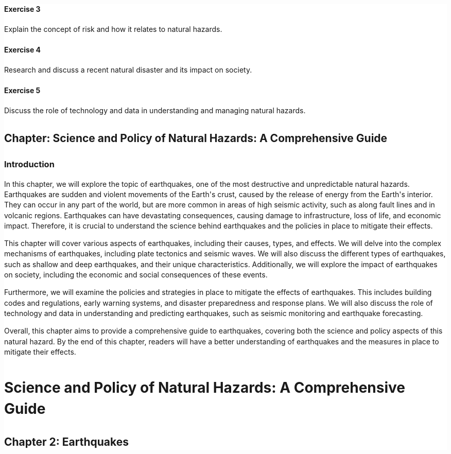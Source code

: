 #### Exercise 3
Explain the concept of risk and how it relates to natural hazards.

#### Exercise 4
Research and discuss a recent natural disaster and its impact on society.

#### Exercise 5
Discuss the role of technology and data in understanding and managing natural hazards.


## Chapter: Science and Policy of Natural Hazards: A Comprehensive Guide

### Introduction

In this chapter, we will explore the topic of earthquakes, one of the most destructive and unpredictable natural hazards. Earthquakes are sudden and violent movements of the Earth's crust, caused by the release of energy from the Earth's interior. They can occur in any part of the world, but are more common in areas of high seismic activity, such as along fault lines and in volcanic regions. Earthquakes can have devastating consequences, causing damage to infrastructure, loss of life, and economic impact. Therefore, it is crucial to understand the science behind earthquakes and the policies in place to mitigate their effects.

This chapter will cover various aspects of earthquakes, including their causes, types, and effects. We will delve into the complex mechanisms of earthquakes, including plate tectonics and seismic waves. We will also discuss the different types of earthquakes, such as shallow and deep earthquakes, and their unique characteristics. Additionally, we will explore the impact of earthquakes on society, including the economic and social consequences of these events.

Furthermore, we will examine the policies and strategies in place to mitigate the effects of earthquakes. This includes building codes and regulations, early warning systems, and disaster preparedness and response plans. We will also discuss the role of technology and data in understanding and predicting earthquakes, such as seismic monitoring and earthquake forecasting.

Overall, this chapter aims to provide a comprehensive guide to earthquakes, covering both the science and policy aspects of this natural hazard. By the end of this chapter, readers will have a better understanding of earthquakes and the measures in place to mitigate their effects. 


# Science and Policy of Natural Hazards: A Comprehensive Guide

## Chapter 2: Earthquakes



